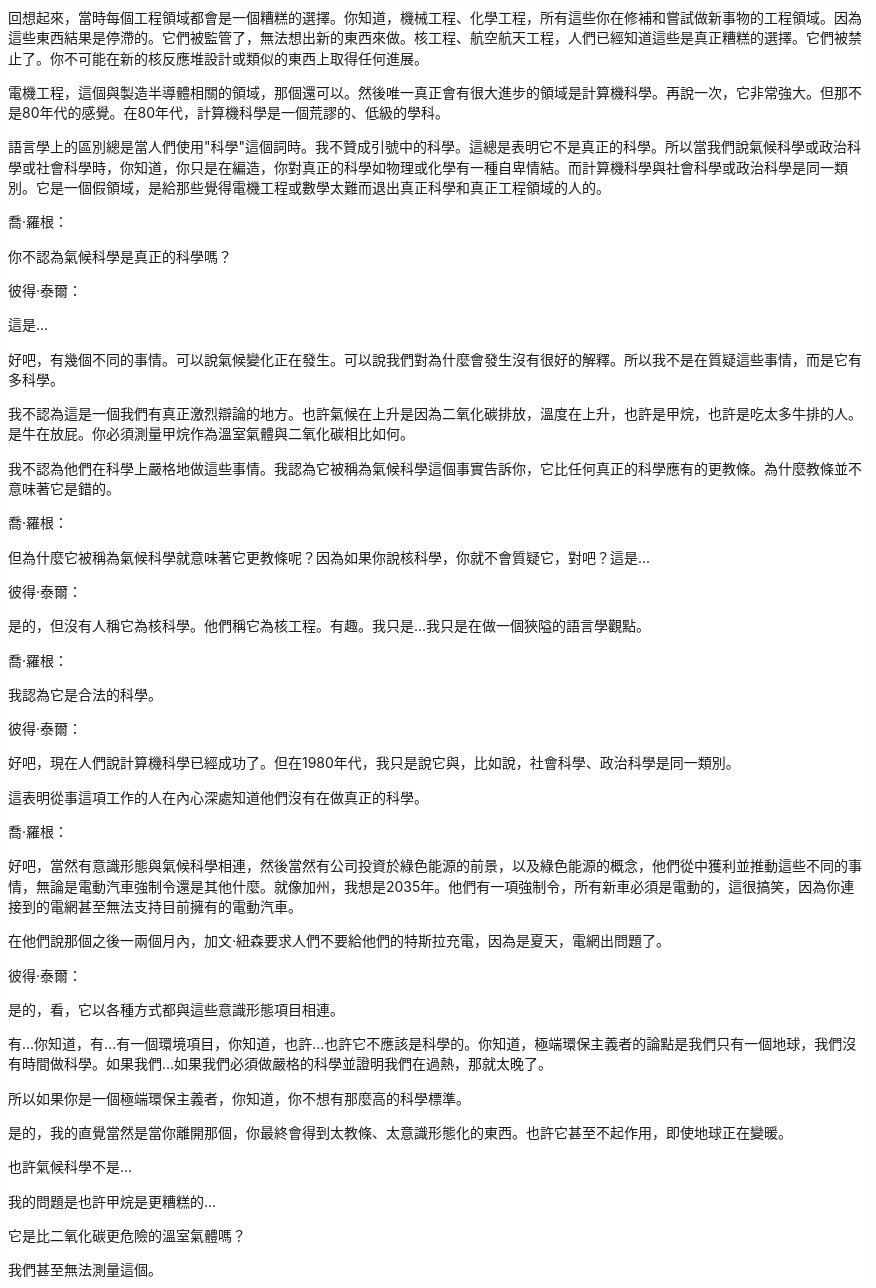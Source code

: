 回想起來，當時每個工程領域都會是一個糟糕的選擇。你知道，機械工程、化學工程，所有這些你在修補和嘗試做新事物的工程領域。因為這些東西結果是停滯的。它們被監管了，無法想出新的東西來做。核工程、航空航天工程，人們已經知道這些是真正糟糕的選擇。它們被禁止了。你不可能在新的核反應堆設計或類似的東西上取得任何進展。

電機工程，這個與製造半導體相關的領域，那個還可以。然後唯一真正會有很大進步的領域是計算機科學。再說一次，它非常強大。但那不是80年代的感覺。在80年代，計算機科學是一個荒謬的、低級的學科。

語言學上的區別總是當人們使用"科學"這個詞時。我不贊成引號中的科學。這總是表明它不是真正的科學。所以當我們說氣候科學或政治科學或社會科學時，你知道，你只是在編造，你對真正的科學如物理或化學有一種自卑情結。而計算機科學與社會科學或政治科學是同一類別。它是一個假領域，是給那些覺得電機工程或數學太難而退出真正科學和真正工程領域的人的。

喬·羅根：

你不認為氣候科學是真正的科學嗎？

彼得·泰爾：

這是...

好吧，有幾個不同的事情。可以說氣候變化正在發生。可以說我們對為什麼會發生沒有很好的解釋。所以我不是在質疑這些事情，而是它有多科學。

我不認為這是一個我們有真正激烈辯論的地方。也許氣候在上升是因為二氧化碳排放，溫度在上升，也許是甲烷，也許是吃太多牛排的人。是牛在放屁。你必須測量甲烷作為溫室氣體與二氧化碳相比如何。

我不認為他們在科學上嚴格地做這些事情。我認為它被稱為氣候科學這個事實告訴你，它比任何真正的科學應有的更教條。為什麼教條並不意味著它是錯的。

喬·羅根：

但為什麼它被稱為氣候科學就意味著它更教條呢？因為如果你說核科學，你就不會質疑它，對吧？這是...

彼得·泰爾：

是的，但沒有人稱它為核科學。他們稱它為核工程。有趣。我只是...我只是在做一個狹隘的語言學觀點。

喬·羅根：

我認為它是合法的科學。

彼得·泰爾：

好吧，現在人們說計算機科學已經成功了。但在1980年代，我只是說它與，比如說，社會科學、政治科學是同一類別。

這表明從事這項工作的人在內心深處知道他們沒有在做真正的科學。

喬·羅根：

好吧，當然有意識形態與氣候科學相連，然後當然有公司投資於綠色能源的前景，以及綠色能源的概念，他們從中獲利並推動這些不同的事情，無論是電動汽車強制令還是其他什麼。就像加州，我想是2035年。他們有一項強制令，所有新車必須是電動的，這很搞笑，因為你連接到的電網甚至無法支持目前擁有的電動汽車。

在他們說那個之後一兩個月內，加文·紐森要求人們不要給他們的特斯拉充電，因為是夏天，電網出問題了。

彼得·泰爾：

是的，看，它以各種方式都與這些意識形態項目相連。

有...你知道，有...有一個環境項目，你知道，也許...也許它不應該是科學的。你知道，極端環保主義者的論點是我們只有一個地球，我們沒有時間做科學。如果我們...如果我們必須做嚴格的科學並證明我們在過熱，那就太晚了。

所以如果你是一個極端環保主義者，你知道，你不想有那麼高的科學標準。

是的，我的直覺當然是當你離開那個，你最終會得到太教條、太意識形態化的東西。也許它甚至不起作用，即使地球正在變暖。

也許氣候科學不是...

我的問題是也許甲烷是更糟糕的...

它是比二氧化碳更危險的溫室氣體嗎？

我們甚至無法測量這個。
